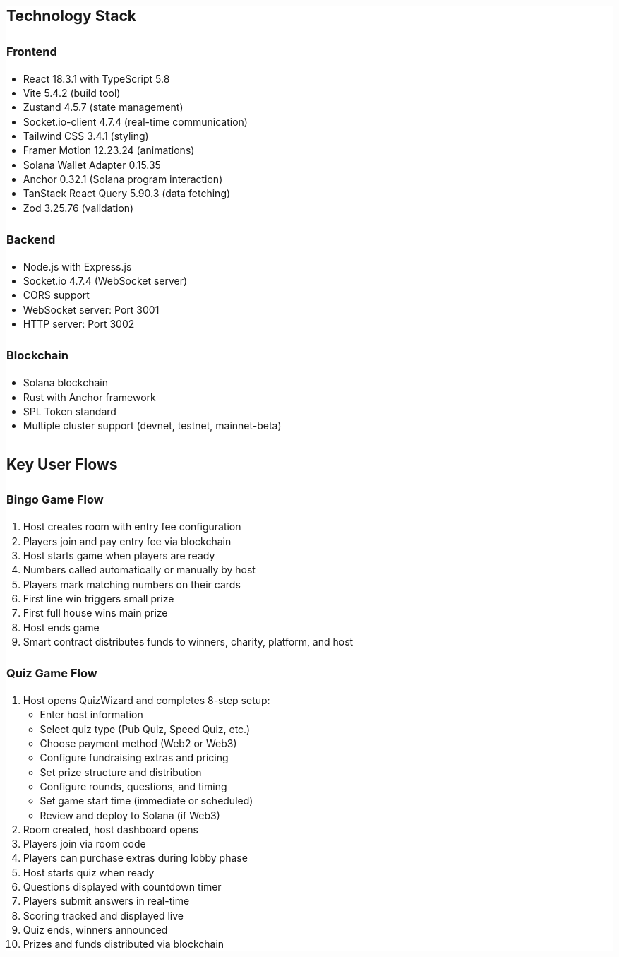 ## Technology Stack

### Frontend
- React 18.3.1 with TypeScript 5.8
- Vite 5.4.2 (build tool)
- Zustand 4.5.7 (state management)
- Socket.io-client 4.7.4 (real-time communication)
- Tailwind CSS 3.4.1 (styling)
- Framer Motion 12.23.24 (animations)
- Solana Wallet Adapter 0.15.35
- Anchor 0.32.1 (Solana program interaction)
- TanStack React Query 5.90.3 (data fetching)
- Zod 3.25.76 (validation)

### Backend
- Node.js with Express.js
- Socket.io 4.7.4 (WebSocket server)
- CORS support
- WebSocket server: Port 3001
- HTTP server: Port 3002

### Blockchain
- Solana blockchain
- Rust with Anchor framework
- SPL Token standard
- Multiple cluster support (devnet, testnet, mainnet-beta)

## Key User Flows

### Bingo Game Flow
1. Host creates room with entry fee configuration
2. Players join and pay entry fee via blockchain
3. Host starts game when players are ready
4. Numbers called automatically or manually by host
5. Players mark matching numbers on their cards
6. First line win triggers small prize
7. First full house wins main prize
8. Host ends game
9. Smart contract distributes funds to winners, charity, platform, and host

### Quiz Game Flow
1. Host opens QuizWizard and completes 8-step setup:
   - Enter host information
   - Select quiz type (Pub Quiz, Speed Quiz, etc.)
   - Choose payment method (Web2 or Web3)
   - Configure fundraising extras and pricing
   - Set prize structure and distribution
   - Configure rounds, questions, and timing
   - Set game start time (immediate or scheduled)
   - Review and deploy to Solana (if Web3)
2. Room created, host dashboard opens
3. Players join via room code
4. Players can purchase extras during lobby phase
5. Host starts quiz when ready
6. Questions displayed with countdown timer
7. Players submit answers in real-time
8. Scoring tracked and displayed live
9. Quiz ends, winners announced
10. Prizes and funds distributed via blockchain
